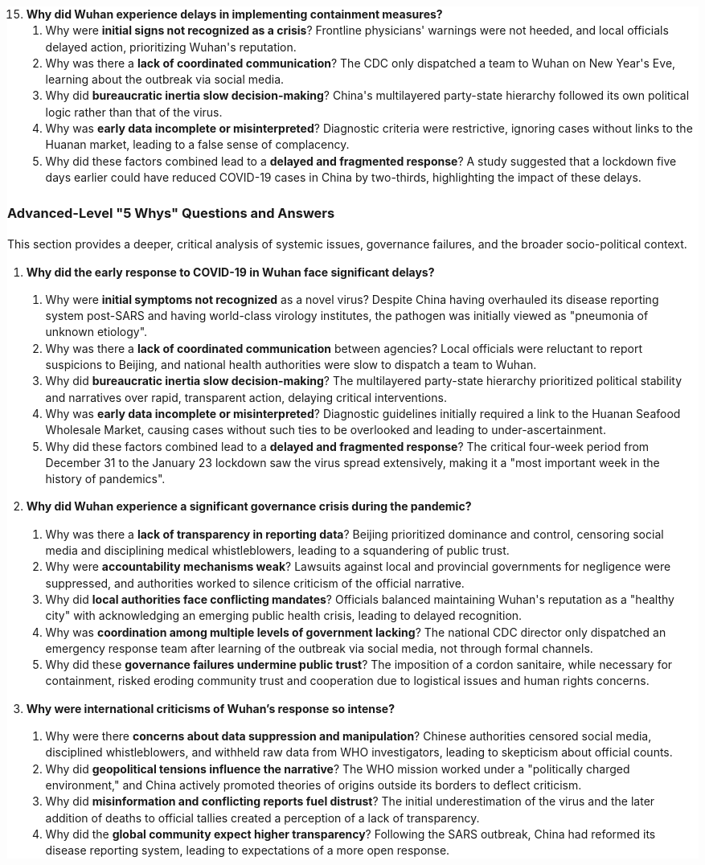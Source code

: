 15. **Why did Wuhan experience delays in implementing containment measures?**
    1)  Why were **initial signs not recognized as a crisis**? Frontline physicians' warnings were not heeded, and local officials delayed action, prioritizing Wuhan's reputation.
    2)  Why was there a **lack of coordinated communication**? The CDC only dispatched a team to Wuhan on New Year's Eve, learning about the outbreak via social media.
    3)  Why did **bureaucratic inertia slow decision-making**? China's multilayered party-state hierarchy followed its own political logic rather than that of the virus.
    4)  Why was **early data incomplete or misinterpreted**? Diagnostic criteria were restrictive, ignoring cases without links to the Huanan market, leading to a false sense of complacency.
    5)  Why did these factors combined lead to a **delayed and fragmented response**? A study suggested that a lockdown five days earlier could have reduced COVID-19 cases in China by two-thirds, highlighting the impact of these delays.

### Advanced-Level "5 Whys" Questions and Answers

This section provides a deeper, critical analysis of systemic issues, governance failures, and the broader socio-political context.

1.  **Why did the early response to COVID-19 in Wuhan face significant delays?**
    1)  Why were **initial symptoms not recognized** as a novel virus? Despite China having overhauled its disease reporting system post-SARS and having world-class virology institutes, the pathogen was initially viewed as "pneumonia of unknown etiology".
    2)  Why was there a **lack of coordinated communication** between agencies? Local officials were reluctant to report suspicions to Beijing, and national health authorities were slow to dispatch a team to Wuhan.
    3)  Why did **bureaucratic inertia slow decision-making**? The multilayered party-state hierarchy prioritized political stability and narratives over rapid, transparent action, delaying critical interventions.
    4)  Why was **early data incomplete or misinterpreted**? Diagnostic guidelines initially required a link to the Huanan Seafood Wholesale Market, causing cases without such ties to be overlooked and leading to under-ascertainment.
    5)  Why did these factors combined lead to a **delayed and fragmented response**? The critical four-week period from December 31 to the January 23 lockdown saw the virus spread extensively, making it a "most important week in the history of pandemics".

2.  **Why did Wuhan experience a significant governance crisis during the pandemic?**
    1)  Why was there a **lack of transparency in reporting data**? Beijing prioritized dominance and control, censoring social media and disciplining medical whistleblowers, leading to a squandering of public trust.
    2)  Why were **accountability mechanisms weak**? Lawsuits against local and provincial governments for negligence were suppressed, and authorities worked to silence criticism of the official narrative.
    3)  Why did **local authorities face conflicting mandates**? Officials balanced maintaining Wuhan's reputation as a "healthy city" with acknowledging an emerging public health crisis, leading to delayed recognition.
    4)  Why was **coordination among multiple levels of government lacking**? The national CDC director only dispatched an emergency response team after learning of the outbreak via social media, not through formal channels.
    5)  Why did these **governance failures undermine public trust**? The imposition of a cordon sanitaire, while necessary for containment, risked eroding community trust and cooperation due to logistical issues and human rights concerns.

3.  **Why were international criticisms of Wuhan’s response so intense?**
    1)  Why were there **concerns about data suppression and manipulation**? Chinese authorities censored social media, disciplined whistleblowers, and withheld raw data from WHO investigators, leading to skepticism about official counts.
    2)  Why did **geopolitical tensions influence the narrative**? The WHO mission worked under a "politically charged environment," and China actively promoted theories of origins outside its borders to deflect criticism.
    3)  Why did **misinformation and conflicting reports fuel distrust**? The initial underestimation of the virus and the later addition of deaths to official tallies created a perception of a lack of transparency.
    4)  Why did the **global community expect higher transparency**? Following the SARS outbreak, China had reformed its disease reporting system, leading to expectations of a more open response.